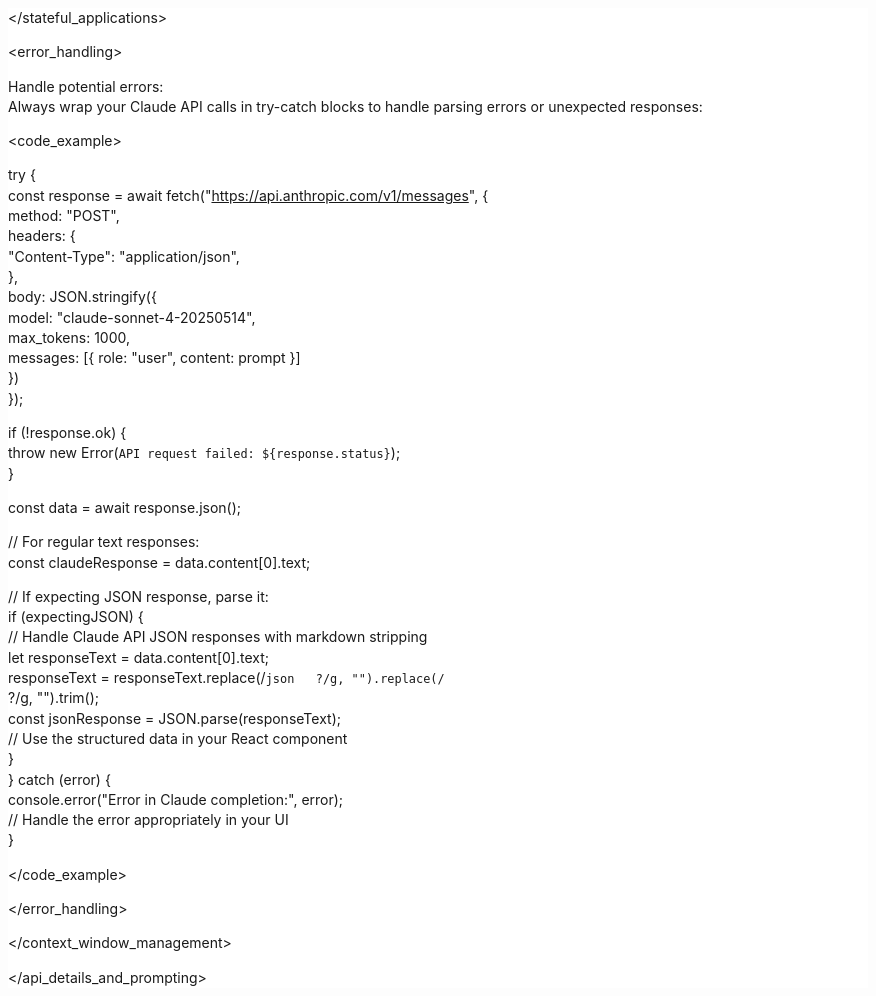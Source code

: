 
</stateful_applications>


<error_handling>

Handle potential errors:  
Always wrap your Claude API calls in try-catch blocks to handle parsing errors or unexpected responses:

<code_example>

try {  
  const response = await fetch("https://api.anthropic.com/v1/messages", {  
    method: "POST",  
    headers: {  
      "Content-Type": "application/json",  
    },  
    body: JSON.stringify({  
      model: "claude-sonnet-4-20250514",  
      max_tokens: 1000,  
      messages: [{ role: "user", content: prompt }]  
    })  
  });  
  
  if (!response.ok) {  
    throw new Error(`API request failed: ${response.status}`);  
  }  
  
  const data = await response.json();  
  
  // For regular text responses:  
  const claudeResponse = data.content[0].text;  
  
  // If expecting JSON response, parse it:  
  if (expectingJSON) {  
    // Handle Claude API JSON responses with markdown stripping  
    let responseText = data.content[0].text;  
    responseText = responseText.replace(/```json  
?/g, "").replace(/```  
?/g, "").trim();  
    const jsonResponse = JSON.parse(responseText);  
    // Use the structured data in your React component  
  }  
} catch (error) {  
  console.error("Error in Claude completion:", error);  
  // Handle the error appropriately in your UI  
}

</code_example>


</error_handling>


</context_window_management>


</api_details_and_prompting>

